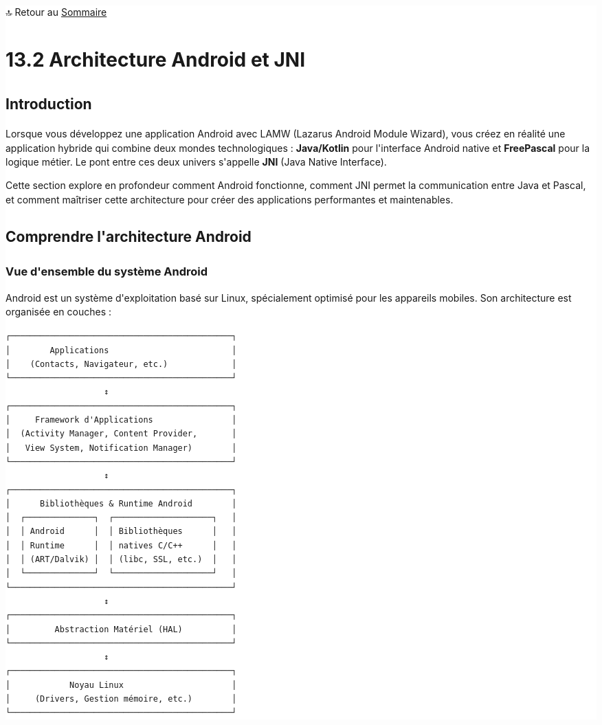 🔝 Retour au [Sommaire](/SOMMAIRE.md)

# 13.2 Architecture Android et JNI

## Introduction

Lorsque vous développez une application Android avec LAMW (Lazarus Android Module Wizard), vous créez en réalité une application hybride qui combine deux mondes technologiques : **Java/Kotlin** pour l'interface Android native et **FreePascal** pour la logique métier. Le pont entre ces deux univers s'appelle **JNI** (Java Native Interface).

Cette section explore en profondeur comment Android fonctionne, comment JNI permet la communication entre Java et Pascal, et comment maîtriser cette architecture pour créer des applications performantes et maintenables.

## Comprendre l'architecture Android

### Vue d'ensemble du système Android

Android est un système d'exploitation basé sur Linux, spécialement optimisé pour les appareils mobiles. Son architecture est organisée en couches :

```
┌─────────────────────────────────────────────┐
│        Applications                         │
│    (Contacts, Navigateur, etc.)             │
└─────────────────────────────────────────────┘
                    ↕
┌─────────────────────────────────────────────┐
│     Framework d'Applications                │
│  (Activity Manager, Content Provider,       │
│   View System, Notification Manager)        │
└─────────────────────────────────────────────┘
                    ↕
┌─────────────────────────────────────────────┐
│      Bibliothèques & Runtime Android        │
│  ┌──────────────┐  ┌────────────────────┐   │
│  │ Android      │  │ Bibliothèques      │   │
│  │ Runtime      │  │ natives C/C++      │   │
│  │ (ART/Dalvik) │  │ (libc, SSL, etc.)  │   │
│  └──────────────┘  └────────────────────┘   │
└─────────────────────────────────────────────┘
                    ↕
┌─────────────────────────────────────────────┐
│         Abstraction Matériel (HAL)          │
└─────────────────────────────────────────────┘
                    ↕
┌─────────────────────────────────────────────┐
│            Noyau Linux                      │
│     (Drivers, Gestion mémoire, etc.)        │
└─────────────────────────────────────────────┘
```
